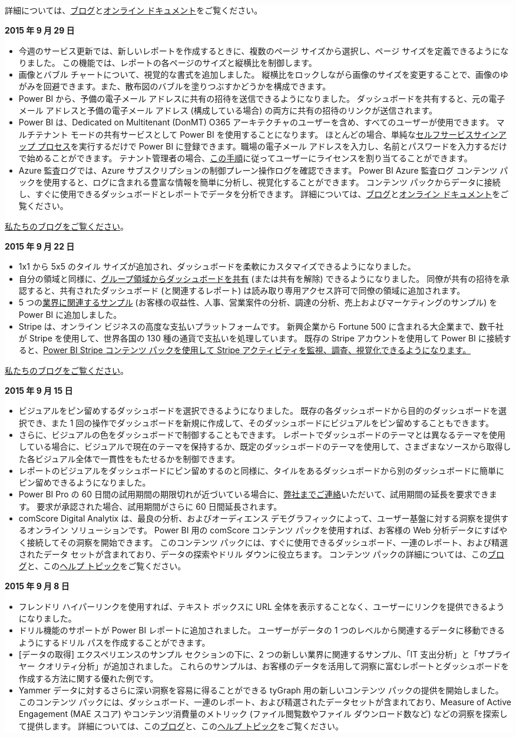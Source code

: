 詳細については、[ブログ](http://blogs.msdn.com/b/powerbi/archive/2015/10/06/power-bi-service-weekly-update-10-06.aspx)と[オンライン ドキュメント](service-get-started.md)をご覧ください。

**2015 年 9 月 29 日**

* 今週のサービス更新では、新しいレポートを作成するときに、複数のページ サイズから選択し、ページ サイズを定義できるようになりました。 この機能では、レポートの各ページのサイズと縦横比を制御します。
* 画像とバブル チャートについて、視覚的な書式を追加しました。 縦横比をロックしながら画像のサイズを変更することで、画像のゆがみを回避できます。また、散布図のバブルを塗りつぶすかどうかを構成できます。
* Power BI から、予備の電子メール アドレスに共有の招待を送信できるようになりました。 ダッシュボードを共有すると、元の電子メール アドレスと予備の電子メール アドレス (構成している場合) の両方に共有の招待のリンクが送信されます。
* Power BI は、Dedicated on Multitenant (DonMT) O365 アーキテクチャのユーザーを含め、すべてのユーザーが使用できます。 マルチテナント モードの共有サービスとして Power BI を使用することになります。 ほとんどの場合、単純な[セルフサービスサインアップ プロセス](https://powerbi.microsoft.com/)を実行するだけで Power BI に登録できます。職場の電子メール アドレスを入力し、名前とパスワードを入力するだけで始めることができます。 テナント管理者の場合、[この手順](http://go.microsoft.com/fwlink/?LinkId=627174)に従ってユーザーにライセンスを割り当てることができます。
* Azure 監査ログでは、Azure サブスクリプションの制御プレーン操作ログを確認できます。 Power BI Azure 監査ログ コンテンツ パックを使用すると、ログに含まれる豊富な情報を簡単に分析し、視覚化することができます。 コンテンツ パックからデータに接続し、すぐに使用できるダッシュボードとレポートでデータを分析できます。 詳細については、[ブログ](http://blogs.msdn.com/b/powerbi/archive/2015/09/30/monitor-azure-audit-logs-with-power-bi.aspx)と[オンライン ドキュメント](service-connect-to-azure-audit-logs.md)をご覧ください。

[私たちのブログをご覧ください](http://blogs.msdn.com/b/powerbi/archive/2015/09/30/power-bi-weekly-service-update-0929.aspx)。

**2015 年 9 月 22 日**

* 1x1 から 5x5 のタイル サイズが追加され、ダッシュボードを柔軟にカスタマイズできるようになりました。
* 自分の領域と同様に、[グループ領域からダッシュボードを共有](service-collaborate-power-bi-workspace.md) (または共有を解除) できるようになりました。 同僚が共有の招待を承認すると、共有されたダッシュボード (と関連するレポート) は読み取り専用アクセス許可で同僚の領域に追加されます。
* 5 つの[業界に関連するサンプル](sample-datasets.md) (お客様の収益性、人事、営業案件の分析、調達の分析、売上およびマーケティングのサンプル) を Power BI に追加しました。
* Stripe は、オンライン ビジネスの高度な支払いプラットフォームです。 新興企業から Fortune 500 に含まれる大企業まで、数千社が Stripe を使用して、世界各国の 130 種の通貨で支払いを処理しています。 既存の Stripe アカウントを使用して Power BI に接続すると、[Power BI Stripe コンテンツ パックを使用して Stripe アクティビティを監視、調査、視覚化できるようになります。](service-connect-to-stripe.md)

[私たちのブログをご覧ください](http://blogs.msdn.com/b/powerbi/archive/2015/09/22/power-bi-weekly-service-update-0922.aspx)。

**2015 年 9 月 15 日**

* ビジュアルをピン留めするダッシュボードを選択できるようになりました。 既存の各ダッシュボードから目的のダッシュボードを選択でき、また 1 回の操作でダッシュボードを新規に作成して、そのダッシュボードにビジュアルをピン留めすることもできます。
* さらに、ビジュアルの色をダッシュボードで制御することもできます。 レポートでダッシュボードのテーマとは異なるテーマを使用している場合に、ビジュアルで現在のテーマを保持するか、既定のダッシュボードのテーマを使用して、さまざまなソースから取得した各ビジュアル全体で一貫性をもたせるかを制御できます。
* レポートのビジュアルをダッシュボードにピン留めするのと同様に、タイルをあるダッシュボードから別のダッシュボードに簡単にピン留めできるようになりました。
* Power BI Pro の 60 日間の試用期間の期限切れが近づいている場合に、[弊社までご連絡](http://go.microsoft.com/fwlink/?LinkID=624573&clcid=0x409now)いただいて、試用期間の延長を要求できます。 要求が承認された場合、試用期間がさらに 60 日間延長されます。
* comScore Digital Analytix は、最良の分析、およびオーディエンス デモグラフィックによって、ユーザー基盤に対する洞察を提供するオンライン ソリューションです。 Power BI 用の comScore コンテンツ パックを使用すれば、お客様の Web 分析データにすばやく接続してその洞察を開始できます。 このコンテンツ パックには、すぐに使用できるダッシュボード、一連のレポート、および精選されたデータ セットが含まれており、データの探索やドリル ダウンに役立ちます。 コンテンツ パックの詳細については、この[ブログ](http://blogs.msdn.com/b/powerbi/archive/2015/09/16/visualize-and-explore-your-comscore-data-with-power-bi.aspx)と、この[ヘルプ トピック](service-connect-to-connect-to.md)をご覧ください。 

**2015 年 9 月 8 日**

* フレンドリ ハイパーリンクを使用すれば、テキスト ボックスに URL 全体を表示することなく、ユーザーにリンクを提供できるようになりました。
* ドリル機能のサポートが Power BI レポートに追加されました。 ユーザーがデータの 1 つのレベルから関連するデータに移動できるようにするドリル パスを作成することができます。
* [データの取得] エクスペリエンスのサンプル セクションの下に、2 つの新しい業界に関連するサンプル、「IT 支出分析」と「サプライヤー クオリティ分析」が追加されました。 これらのサンプルは、お客様のデータを活用して洞察に富むレポートとダッシュボードを作成する方法に関する優れた例です。
* Yammer データに対するさらに深い洞察を容易に得ることができる tyGraph 用の新しいコンテンツ パックの提供を開始しました。 このコンテンツ パックには、ダッシュボード、一連のレポート、および精選されたデータセットが含まれており、Measure of Active Engagement (MAE スコア) やコンテンツ消費量のメトリック (ファイル閲覧数やファイル ダウンロード数など) などの洞察を探索して提供します。 詳細については、この[ブログ](http://blogs.msdn.com/b/powerbi/archive/2015/09/09/analyze-and-monitor-your-tygraph-data-with-power-bi.aspx)と、この[ヘルプ トピック](service-connect-to-tygraph.md)をご覧ください。
